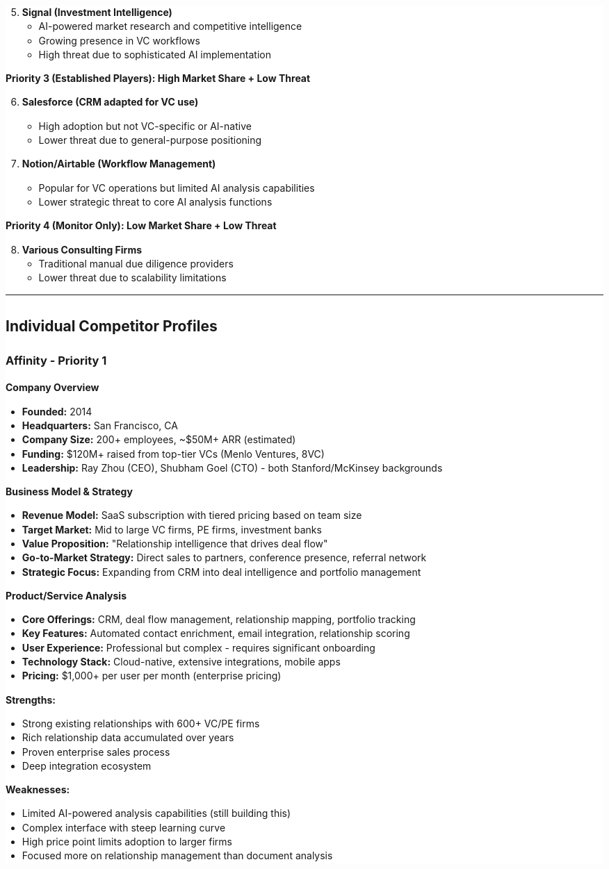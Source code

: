 5. **Signal (Investment Intelligence)**
   - AI-powered market research and competitive intelligence
   - Growing presence in VC workflows
   - High threat due to sophisticated AI implementation

**Priority 3 (Established Players): High Market Share + Low Threat**

6. **Salesforce (CRM adapted for VC use)**
   - High adoption but not VC-specific or AI-native
   - Lower threat due to general-purpose positioning

7. **Notion/Airtable (Workflow Management)**
   - Popular for VC operations but limited AI analysis capabilities
   - Lower strategic threat to core AI analysis functions

**Priority 4 (Monitor Only): Low Market Share + Low Threat**

8. **Various Consulting Firms**
   - Traditional manual due diligence providers
   - Lower threat due to scalability limitations

---

## Individual Competitor Profiles

### Affinity - Priority 1

**Company Overview**
- **Founded:** 2014
- **Headquarters:** San Francisco, CA
- **Company Size:** 200+ employees, ~$50M+ ARR (estimated)
- **Funding:** $120M+ raised from top-tier VCs (Menlo Ventures, 8VC)
- **Leadership:** Ray Zhou (CEO), Shubham Goel (CTO) - both Stanford/McKinsey backgrounds

**Business Model & Strategy**
- **Revenue Model:** SaaS subscription with tiered pricing based on team size
- **Target Market:** Mid to large VC firms, PE firms, investment banks
- **Value Proposition:** "Relationship intelligence that drives deal flow"
- **Go-to-Market Strategy:** Direct sales to partners, conference presence, referral network
- **Strategic Focus:** Expanding from CRM into deal intelligence and portfolio management

**Product/Service Analysis**
- **Core Offerings:** CRM, deal flow management, relationship mapping, portfolio tracking
- **Key Features:** Automated contact enrichment, email integration, relationship scoring
- **User Experience:** Professional but complex - requires significant onboarding
- **Technology Stack:** Cloud-native, extensive integrations, mobile apps
- **Pricing:** $1,000+ per user per month (enterprise pricing)

**Strengths:**
- Strong existing relationships with 600+ VC/PE firms
- Rich relationship data accumulated over years
- Proven enterprise sales process
- Deep integration ecosystem

**Weaknesses:**
- Limited AI-powered analysis capabilities (still building this)
- Complex interface with steep learning curve
- High price point limits adoption to larger firms
- Focused more on relationship management than document analysis

